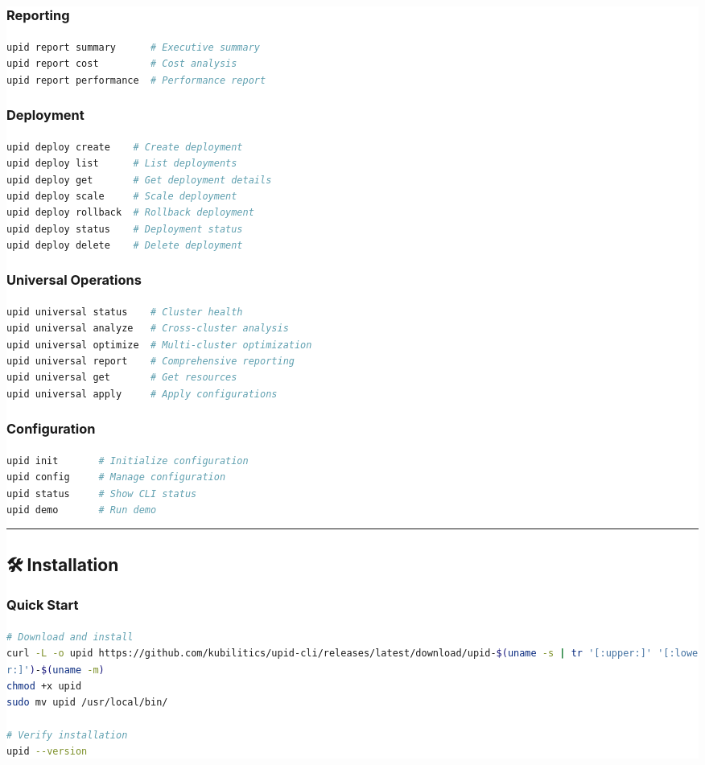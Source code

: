 ### **Reporting**
```bash
upid report summary      # Executive summary
upid report cost         # Cost analysis
upid report performance  # Performance report
```

### **Deployment**
```bash
upid deploy create    # Create deployment
upid deploy list      # List deployments
upid deploy get       # Get deployment details
upid deploy scale     # Scale deployment
upid deploy rollback  # Rollback deployment
upid deploy status    # Deployment status
upid deploy delete    # Delete deployment
```

### **Universal Operations**
```bash
upid universal status    # Cluster health
upid universal analyze   # Cross-cluster analysis
upid universal optimize  # Multi-cluster optimization
upid universal report    # Comprehensive reporting
upid universal get       # Get resources
upid universal apply     # Apply configurations
```

### **Configuration**
```bash
upid init       # Initialize configuration
upid config     # Manage configuration
upid status     # Show CLI status
upid demo       # Run demo
```

---

## 🛠️ Installation

### **Quick Start**
```bash
# Download and install
curl -L -o upid https://github.com/kubilitics/upid-cli/releases/latest/download/upid-$(uname -s | tr '[:upper:]' '[:lower:]')-$(uname -m)
chmod +x upid
sudo mv upid /usr/local/bin/

# Verify installation
upid --version
```
